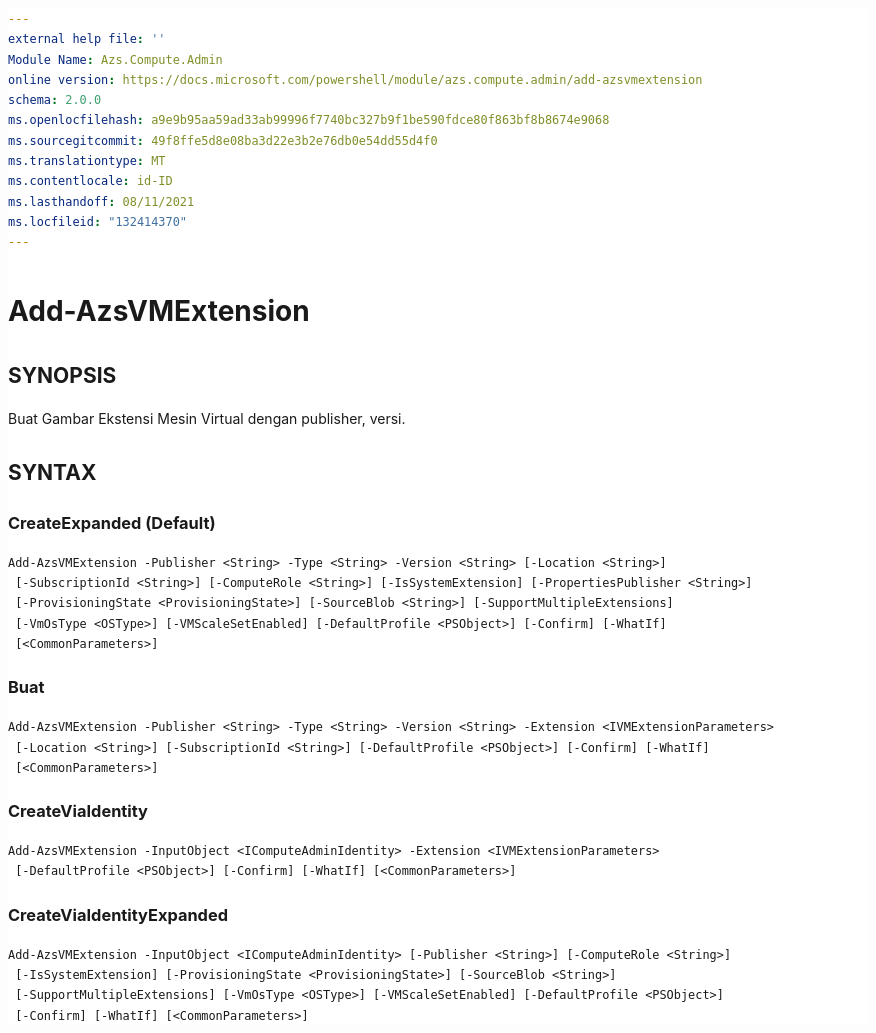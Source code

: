 ```yaml
---
external help file: ''
Module Name: Azs.Compute.Admin
online version: https://docs.microsoft.com/powershell/module/azs.compute.admin/add-azsvmextension
schema: 2.0.0
ms.openlocfilehash: a9e9b95aa59ad33ab99996f7740bc327b9f1be590fdce80f863bf8b8674e9068
ms.sourcegitcommit: 49f8ffe5d8e08ba3d22e3b2e76db0e54dd55d4f0
ms.translationtype: MT
ms.contentlocale: id-ID
ms.lasthandoff: 08/11/2021
ms.locfileid: "132414370"
---
```

# Add-AzsVMExtension

## SYNOPSIS
Buat Gambar Ekstensi Mesin Virtual dengan publisher, versi.

## SYNTAX

### CreateExpanded (Default)
```
Add-AzsVMExtension -Publisher <String> -Type <String> -Version <String> [-Location <String>]
 [-SubscriptionId <String>] [-ComputeRole <String>] [-IsSystemExtension] [-PropertiesPublisher <String>]
 [-ProvisioningState <ProvisioningState>] [-SourceBlob <String>] [-SupportMultipleExtensions]
 [-VmOsType <OSType>] [-VMScaleSetEnabled] [-DefaultProfile <PSObject>] [-Confirm] [-WhatIf]
 [<CommonParameters>]
```

### Buat
```
Add-AzsVMExtension -Publisher <String> -Type <String> -Version <String> -Extension <IVMExtensionParameters>
 [-Location <String>] [-SubscriptionId <String>] [-DefaultProfile <PSObject>] [-Confirm] [-WhatIf]
 [<CommonParameters>]
```

### CreateViaIdentity
```
Add-AzsVMExtension -InputObject <IComputeAdminIdentity> -Extension <IVMExtensionParameters>
 [-DefaultProfile <PSObject>] [-Confirm] [-WhatIf] [<CommonParameters>]
```

### CreateViaIdentityExpanded
```
Add-AzsVMExtension -InputObject <IComputeAdminIdentity> [-Publisher <String>] [-ComputeRole <String>]
 [-IsSystemExtension] [-ProvisioningState <ProvisioningState>] [-SourceBlob <String>]
 [-SupportMultipleExtensions] [-VmOsType <OSType>] [-VMScaleSetEnabled] [-DefaultProfile <PSObject>]
 [-Confirm] [-WhatIf] [<CommonParameters>]
```
